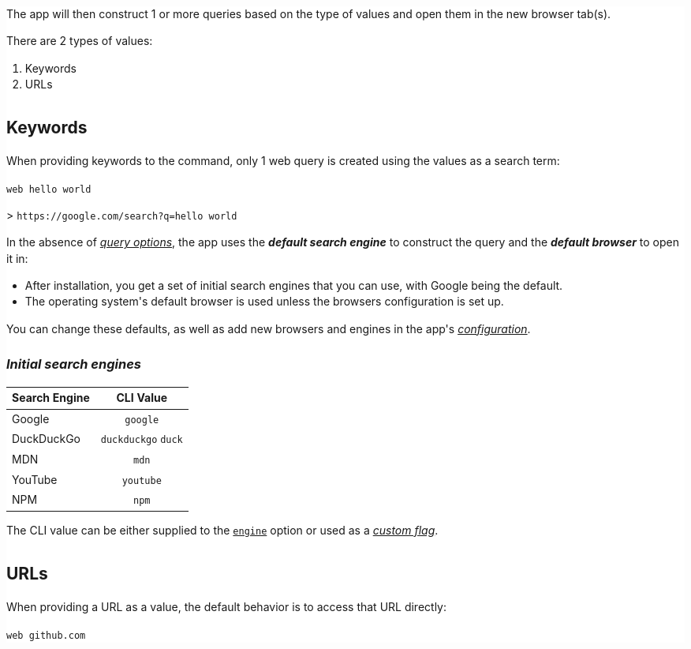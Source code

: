 The app will then construct 1 or more queries based on the type of values and open them in the new browser tab(s).

There are 2 types of values:

1. Keywords
2. URLs

## Keywords <a name="basic-usage-keywords"></a>

When providing keywords to the command, only 1 web query is created using the values as a search term:

```
web hello world
```

&gt; `https://google.com/search?q=hello world`

In the absence of [*query options*](#query-options), the app uses the ***default search engine*** to construct the query and the ***default browser*** to open it in:

* After installation, you get a set of initial search engines that you can use, with Google being the default.
* The operating system's default browser is used unless the browsers configuration is set up.

You can change these defaults, as well as add new browsers and engines in the app's [*configuration*](#configuration-setup).

### *Initial search engines* <a name="initial-search-engines"></a>

|Search Engine|CLI Value|
|-|:-:|
|Google|`google`|
|DuckDuckGo|`duckduckgo` `duck`|
|MDN|`mdn`|
|YouTube|`youtube`|
|NPM|`npm`|

The CLI value can be either supplied to the [`engine`](#option-engine) option or used as a [*custom flag*](#custom-flags).

## URLs <a name="basic-usage-urls"></a>

When providing a URL as a value, the default behavior is to access that URL directly:

```
web github.com
```
